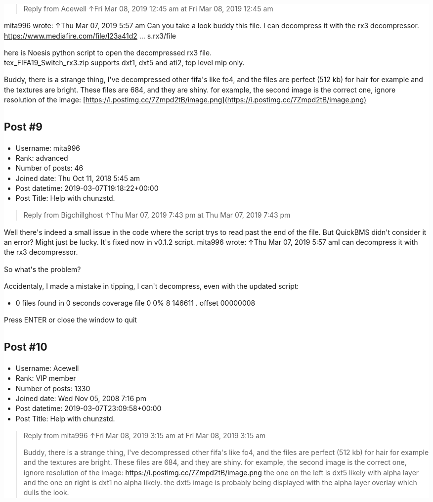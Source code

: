 > Reply from Acewell ↑Fri Mar 08, 2019 12:45 am at Fri Mar 08, 2019 12:45 am
>
> 
mita996 wrote: ↑Thu Mar 07, 2019 5:57 am
Can you take a look buddy this file. I can decompress it with the rx3 decompressor. 
https://www.mediafire.com/file/l23a41d2 ... s.rx3/file

here is Noesis python script to open the decompressed rx3 file.   
tex_FIFA19_Switch_rx3.zip
supports dxt1, dxt5 and ati2, top level mip only.

Buddy, there is a strange thing, I've decompressed other fifa's like fo4, and the files are perfect (512 kb) for hair for example and the textures are bright. These files are 684, and they are shiny.
for example, the second image is the correct one, ignore resolution of the image: [https://i.postimg.cc/7Zmpd2tB/image.png](https://i.postimg.cc/7Zmpd2tB/image.png)
## Post #9
- Username: mita996
- Rank: advanced
- Number of posts: 46
- Joined date: Thu Oct 11, 2018 5:45 am
- Post datetime: 2019-03-07T19:18:22+00:00
- Post Title: Help with chunzstd.

> Reply from Bigchillghost ↑Thu Mar 07, 2019 7:43 pm at Thu Mar 07, 2019 7:43 pm
>
> 
Well there's indeed a small issue in the code where the script trys to read past the end of the file. But QuickBMS didn't consider it an error? Might just be lucky. It's fixed now in v0.1.2 script. 
mita996 wrote: ↑Thu Mar 07, 2019 5:57 amI can decompress it with the rx3 decompressor.

So what's the problem?

Accidentaly, I made a mistake in tipping, I can't decompress, even with the updated script: 
- 0 files found in 0 seconds
  coverage file 0     0%   8          146611     . offset 00000008

Press ENTER or close the window to quit
## Post #10
- Username: Acewell
- Rank: VIP member
- Number of posts: 1330
- Joined date: Wed Nov 05, 2008 7:16 pm
- Post datetime: 2019-03-07T23:09:58+00:00
- Post Title: Help with chunzstd.

> Reply from mita996 ↑Fri Mar 08, 2019 3:15 am at Fri Mar 08, 2019 3:15 am
>
> Buddy, there is a strange thing, I've decompressed other fifa's like fo4, and the files are perfect (512 kb) for hair for example and the textures are bright. These files are 684, and they are shiny.
for example, the second image is the correct one, ignore resolution of the image: https://i.postimg.cc/7Zmpd2tB/image.png
the one on the left is dxt5 likely with alpha layer and the one on right is dxt1 no alpha likely.
the dxt5 image is probably being displayed with the alpha layer overlay which dulls the look.   
